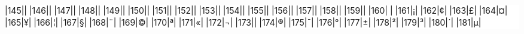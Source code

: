|145||
|146||
|147||
|148||
|149||
|150||
|151||
|152||
|153||
|154||
|155||
|156||
|157||
|158||
|159||
|160| |
|161|¡|
|162|¢|
|163|£|
|164|¤|
|165|¥|
|166|¦|
|167|§|
|168|¨|
|169|©|
|170|ª|
|171|«|
|172|¬|
|173|­|
|174|®|
|175|¯|
|176|°|
|177|±|
|178|²|
|179|³|
|180|´|
|181|µ|
